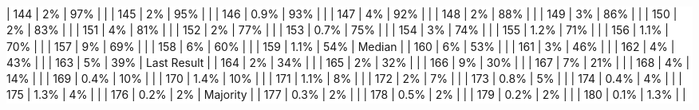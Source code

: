 | 144 | 2% | 97% |  |
| 145 | 2% | 95% |  |
| 146 | 0.9% | 93% |  |
| 147 | 4% | 92% |  |
| 148 | 2% | 88% |  |
| 149 | 3% | 86% |  |
| 150 | 2% | 83% |  |
| 151 | 4% | 81% |  |
| 152 | 2% | 77% |  |
| 153 | 0.7% | 75% |  |
| 154 | 3% | 74% |  |
| 155 | 1.2% | 71% |  |
| 156 | 1.1% | 70% |  |
| 157 | 9% | 69% |  |
| 158 | 6% | 60% |  |
| 159 | 1.1% | 54% | Median |
| 160 | 6% | 53% |  |
| 161 | 3% | 46% |  |
| 162 | 4% | 43% |  |
| 163 | 5% | 39% | Last Result |
| 164 | 2% | 34% |  |
| 165 | 2% | 32% |  |
| 166 | 9% | 30% |  |
| 167 | 7% | 21% |  |
| 168 | 4% | 14% |  |
| 169 | 0.4% | 10% |  |
| 170 | 1.4% | 10% |  |
| 171 | 1.1% | 8% |  |
| 172 | 2% | 7% |  |
| 173 | 0.8% | 5% |  |
| 174 | 0.4% | 4% |  |
| 175 | 1.3% | 4% |  |
| 176 | 0.2% | 2% | Majority |
| 177 | 0.3% | 2% |  |
| 178 | 0.5% | 2% |  |
| 179 | 0.2% | 2% |  |
| 180 | 0.1% | 1.3% |  |